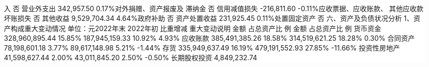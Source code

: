 入
否
营业外支出
342,957.50
0.17%对外捐赠、资产报废及
滞纳金
否
信用减值损失
-216,811.60
-0.11%应收票据、应收账款、
其他应收款坏账损失
否
其他收益
9,529,704.34
4.64%政府补助
否
资产处置收益
231,925.45
0.11%处置固定资产
否
六、资产及负债状况分析
1、资产构成重大变动情况
单位：元2022年末
2022年初
比重增减
重大变动说明
金额
占总资产比
例
金额
占总资产比
例
货币资金
328,960,895.44
15.85%
187,945,159.33
10.92%
4.93%
应收账款
385,491,385.26
18.58%
314,519,621.25
18.28%
0.30%
合同资产
78,198,601.18
3.77%
89,617,148.98
5.21%
-1.44%
存货
335,949,637.49
16.19%
479,191,552.93
27.85%
-11.66%
投资性房地产
41,598,627.44
2.00%
43,011,845.20
2.50%
-0.50%
长期股权投资
4,849,232.74